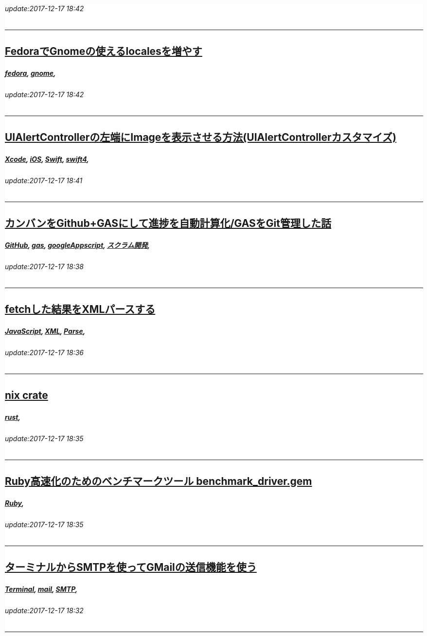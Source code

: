 ###### update:2017-12-17 18:42
---
## [FedoraでGnomeの使えるlocalesを増やす](https://qiita.com/dbbyn/items/f2395e176ebce1693597)
##### [fedora](https://qiita.com/tags/fedora), [gnome](https://qiita.com/tags/gnome), 
###### update:2017-12-17 18:42
---
## [UIAlertControllerの左端にImageを表示させる方法(UIAlertControllerカスタマイズ)](https://qiita.com/Ryota_Takayanagi/items/a009916c87b667ae987f)
##### [Xcode](https://qiita.com/tags/Xcode), [iOS](https://qiita.com/tags/iOS), [Swift](https://qiita.com/tags/Swift), [swift4](https://qiita.com/tags/swift4), 
###### update:2017-12-17 18:41
---
## [カンバンをGithub+GASにして進捗を自動計算化/GASをGit管理した話](https://qiita.com/hitomi_/items/6a619fb31470116fd595)
##### [GitHub](https://qiita.com/tags/GitHub), [gas](https://qiita.com/tags/gas), [googleAppscript](https://qiita.com/tags/googleAppscript), [スクラム開発](https://qiita.com/tags/スクラム開発), 
###### update:2017-12-17 18:38
---
## [fetchした結果をXMLパースする](https://qiita.com/mafuyuk/items/6534359a2ddf6c271802)
##### [JavaScript](https://qiita.com/tags/JavaScript), [XML](https://qiita.com/tags/XML), [Parse](https://qiita.com/tags/Parse), 
###### update:2017-12-17 18:36
---
## [nix crate](https://qiita.com/smiyaguchi/items/403e6f2b66c0eb7fe087)
##### [rust](https://qiita.com/tags/rust), 
###### update:2017-12-17 18:35
---
## [Ruby高速化のためのベンチマークツール benchmark_driver.gem](https://qiita.com/k0kubun/items/82196240d3a7f987d1be)
##### [Ruby](https://qiita.com/tags/Ruby), 
###### update:2017-12-17 18:35
---
## [ターミナルからSMTPを使ってGMailの送信機能を使う](https://qiita.com/sahara/items/7d26df48b53b5e626bf0)
##### [Terminal](https://qiita.com/tags/Terminal), [mail](https://qiita.com/tags/mail), [SMTP](https://qiita.com/tags/SMTP), 
###### update:2017-12-17 18:32
---